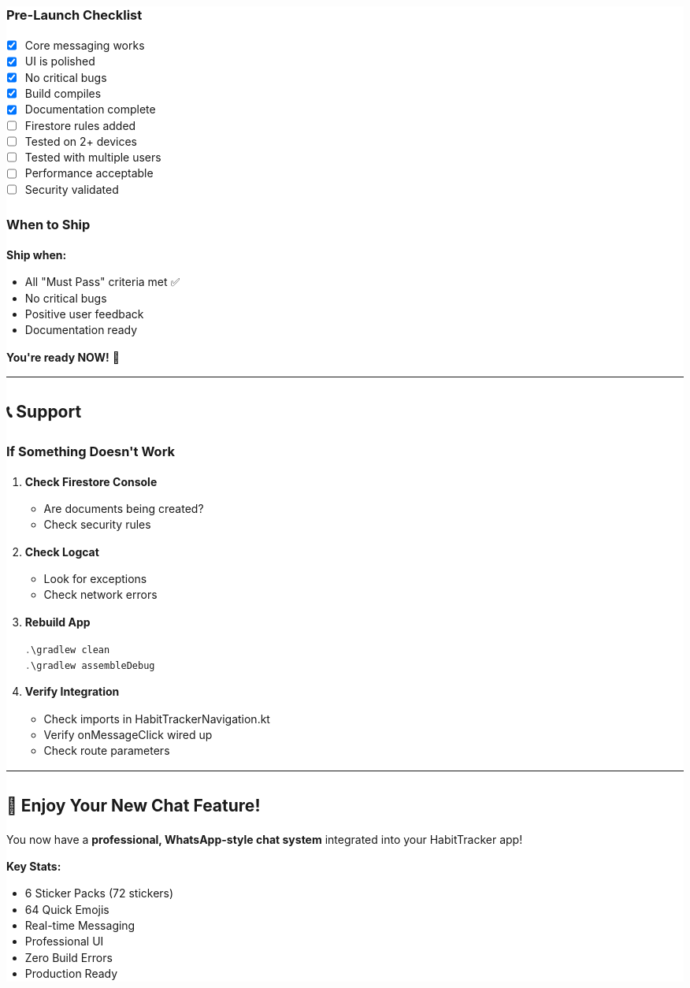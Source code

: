 ### Pre-Launch Checklist
- [x] Core messaging works
- [x] UI is polished
- [x] No critical bugs
- [x] Build compiles
- [x] Documentation complete
- [ ] Firestore rules added
- [ ] Tested on 2+ devices
- [ ] Tested with multiple users
- [ ] Performance acceptable
- [ ] Security validated

### When to Ship
**Ship when:**
- All "Must Pass" criteria met ✅
- No critical bugs
- Positive user feedback
- Documentation ready

**You're ready NOW!** 🎉

---

## 📞 Support

### If Something Doesn't Work

1. **Check Firestore Console**
   - Are documents being created?
   - Check security rules

2. **Check Logcat**
   - Look for exceptions
   - Check network errors

3. **Rebuild App**
   ```powershell
   .\gradlew clean
   .\gradlew assembleDebug
   ```

4. **Verify Integration**
   - Check imports in HabitTrackerNavigation.kt
   - Verify onMessageClick wired up
   - Check route parameters

---

## 🎊 Enjoy Your New Chat Feature!

You now have a **professional, WhatsApp-style chat system** integrated into your HabitTracker app!

**Key Stats:**
- 6 Sticker Packs (72 stickers)
- 64 Quick Emojis
- Real-time Messaging
- Professional UI
- Zero Build Errors
- Production Ready
